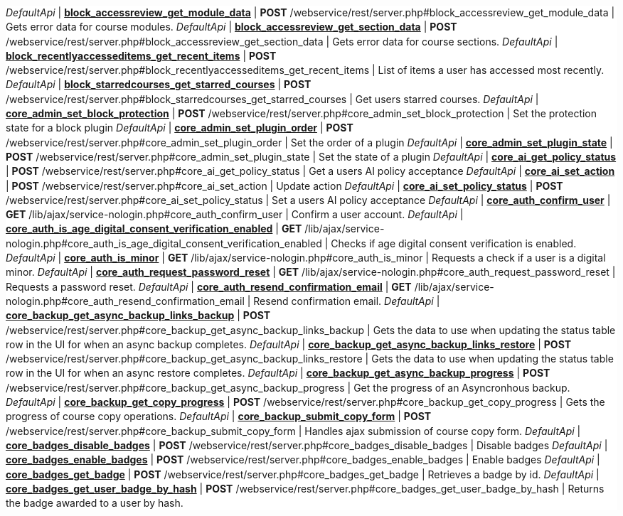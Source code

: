 *DefaultApi* | [**block_accessreview_get_module_data**](docs/DefaultApi.md#block_accessreview_get_module_data) | **POST** /webservice/rest/server.php#block_accessreview_get_module_data | Gets error data for course modules.
*DefaultApi* | [**block_accessreview_get_section_data**](docs/DefaultApi.md#block_accessreview_get_section_data) | **POST** /webservice/rest/server.php#block_accessreview_get_section_data | Gets error data for course sections.
*DefaultApi* | [**block_recentlyaccesseditems_get_recent_items**](docs/DefaultApi.md#block_recentlyaccesseditems_get_recent_items) | **POST** /webservice/rest/server.php#block_recentlyaccesseditems_get_recent_items | List of items a user has accessed most recently.
*DefaultApi* | [**block_starredcourses_get_starred_courses**](docs/DefaultApi.md#block_starredcourses_get_starred_courses) | **POST** /webservice/rest/server.php#block_starredcourses_get_starred_courses | Get users starred courses.
*DefaultApi* | [**core_admin_set_block_protection**](docs/DefaultApi.md#core_admin_set_block_protection) | **POST** /webservice/rest/server.php#core_admin_set_block_protection | Set the protection state for a block plugin
*DefaultApi* | [**core_admin_set_plugin_order**](docs/DefaultApi.md#core_admin_set_plugin_order) | **POST** /webservice/rest/server.php#core_admin_set_plugin_order | Set the order of a plugin
*DefaultApi* | [**core_admin_set_plugin_state**](docs/DefaultApi.md#core_admin_set_plugin_state) | **POST** /webservice/rest/server.php#core_admin_set_plugin_state | Set the state of a plugin
*DefaultApi* | [**core_ai_get_policy_status**](docs/DefaultApi.md#core_ai_get_policy_status) | **POST** /webservice/rest/server.php#core_ai_get_policy_status | Get a users AI policy acceptance
*DefaultApi* | [**core_ai_set_action**](docs/DefaultApi.md#core_ai_set_action) | **POST** /webservice/rest/server.php#core_ai_set_action | Update action
*DefaultApi* | [**core_ai_set_policy_status**](docs/DefaultApi.md#core_ai_set_policy_status) | **POST** /webservice/rest/server.php#core_ai_set_policy_status | Set a users AI policy acceptance
*DefaultApi* | [**core_auth_confirm_user**](docs/DefaultApi.md#core_auth_confirm_user) | **GET** /lib/ajax/service-nologin.php#core_auth_confirm_user | Confirm a user account.
*DefaultApi* | [**core_auth_is_age_digital_consent_verification_enabled**](docs/DefaultApi.md#core_auth_is_age_digital_consent_verification_enabled) | **GET** /lib/ajax/service-nologin.php#core_auth_is_age_digital_consent_verification_enabled | Checks if age digital consent verification is enabled.
*DefaultApi* | [**core_auth_is_minor**](docs/DefaultApi.md#core_auth_is_minor) | **GET** /lib/ajax/service-nologin.php#core_auth_is_minor | Requests a check if a user is a digital minor.
*DefaultApi* | [**core_auth_request_password_reset**](docs/DefaultApi.md#core_auth_request_password_reset) | **GET** /lib/ajax/service-nologin.php#core_auth_request_password_reset | Requests a password reset.
*DefaultApi* | [**core_auth_resend_confirmation_email**](docs/DefaultApi.md#core_auth_resend_confirmation_email) | **GET** /lib/ajax/service-nologin.php#core_auth_resend_confirmation_email | Resend confirmation email.
*DefaultApi* | [**core_backup_get_async_backup_links_backup**](docs/DefaultApi.md#core_backup_get_async_backup_links_backup) | **POST** /webservice/rest/server.php#core_backup_get_async_backup_links_backup | Gets the data to use when updating the status table row in the UI for when an async backup completes.
*DefaultApi* | [**core_backup_get_async_backup_links_restore**](docs/DefaultApi.md#core_backup_get_async_backup_links_restore) | **POST** /webservice/rest/server.php#core_backup_get_async_backup_links_restore | Gets the data to use when updating the status table row in the UI for when an async restore completes.
*DefaultApi* | [**core_backup_get_async_backup_progress**](docs/DefaultApi.md#core_backup_get_async_backup_progress) | **POST** /webservice/rest/server.php#core_backup_get_async_backup_progress | Get the progress of an Asyncronhous backup.
*DefaultApi* | [**core_backup_get_copy_progress**](docs/DefaultApi.md#core_backup_get_copy_progress) | **POST** /webservice/rest/server.php#core_backup_get_copy_progress | Gets the progress of course copy operations.
*DefaultApi* | [**core_backup_submit_copy_form**](docs/DefaultApi.md#core_backup_submit_copy_form) | **POST** /webservice/rest/server.php#core_backup_submit_copy_form | Handles ajax submission of course copy form.
*DefaultApi* | [**core_badges_disable_badges**](docs/DefaultApi.md#core_badges_disable_badges) | **POST** /webservice/rest/server.php#core_badges_disable_badges | Disable badges
*DefaultApi* | [**core_badges_enable_badges**](docs/DefaultApi.md#core_badges_enable_badges) | **POST** /webservice/rest/server.php#core_badges_enable_badges | Enable badges
*DefaultApi* | [**core_badges_get_badge**](docs/DefaultApi.md#core_badges_get_badge) | **POST** /webservice/rest/server.php#core_badges_get_badge | Retrieves a badge by id.
*DefaultApi* | [**core_badges_get_user_badge_by_hash**](docs/DefaultApi.md#core_badges_get_user_badge_by_hash) | **POST** /webservice/rest/server.php#core_badges_get_user_badge_by_hash | Returns the badge awarded to a user by hash.